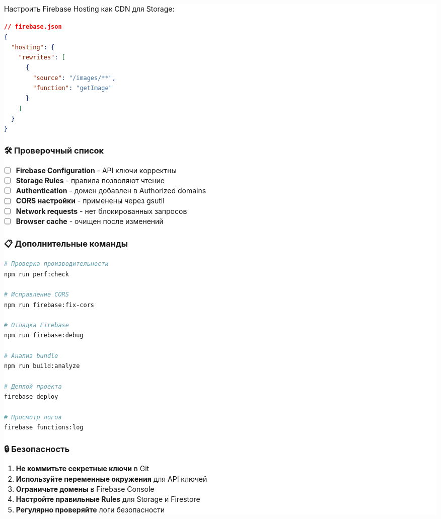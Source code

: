 Настроить Firebase Hosting как CDN для Storage:

```json
// firebase.json
{
  "hosting": {
    "rewrites": [
      {
        "source": "/images/**",
        "function": "getImage"
      }
    ]
  }
}
```

### 🛠️ **Проверочный список**

- [ ] **Firebase Configuration** - API ключи корректны
- [ ] **Storage Rules** - правила позволяют чтение
- [ ] **Authentication** - домен добавлен в Authorized domains
- [ ] **CORS настройки** - применены через gsutil
- [ ] **Network requests** - нет блокированных запросов
- [ ] **Browser cache** - очищен после изменений

### 📋 **Дополнительные команды**

```bash
# Проверка производительности
npm run perf:check

# Исправление CORS
npm run firebase:fix-cors

# Отладка Firebase
npm run firebase:debug

# Анализ bundle
npm run build:analyze

# Деплой проекта
firebase deploy

# Просмотр логов
firebase functions:log
```

### 🔒 **Безопасность**

1. **Не коммитьте секретные ключи** в Git
2. **Используйте переменные окружения** для API ключей
3. **Ограничьте домены** в Firebase Console
4. **Настройте правильные Rules** для Storage и Firestore
5. **Регулярно проверяйте** логи безопасности
